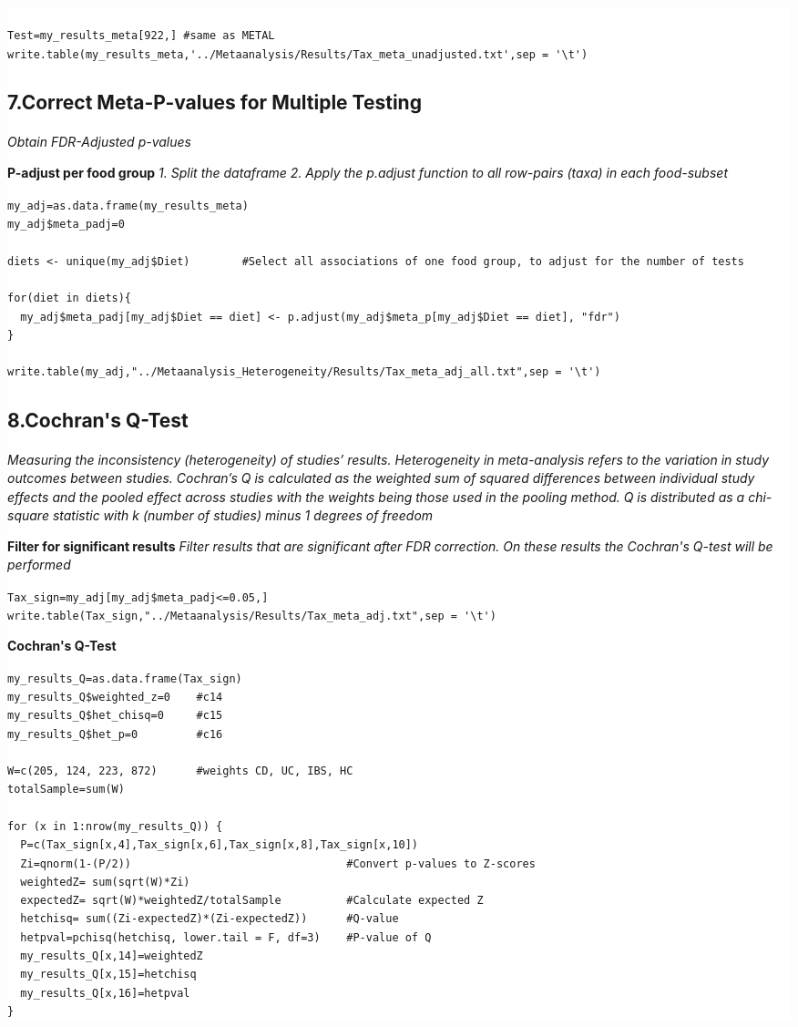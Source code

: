 ```

Test=my_results_meta[922,] #same as METAL 
write.table(my_results_meta,'../Metaanalysis/Results/Tax_meta_unadjusted.txt',sep = '\t')
```

 7.Correct Meta-P-values for Multiple Testing   
 -------------

*Obtain FDR-Adjusted p-values* 

**P-adjust per food group**
*1. Split the dataframe*
*2. Apply the p.adjust function to all row-pairs (taxa) in each food-subset*

```
my_adj=as.data.frame(my_results_meta)
my_adj$meta_padj=0

diets <- unique(my_adj$Diet)        #Select all associations of one food group, to adjust for the number of tests

for(diet in diets){
  my_adj$meta_padj[my_adj$Diet == diet] <- p.adjust(my_adj$meta_p[my_adj$Diet == diet], "fdr") 
}

write.table(my_adj,"../Metaanalysis_Heterogeneity/Results/Tax_meta_adj_all.txt",sep = '\t')
```

 8.Cochran's Q-Test   
 -------------

*Measuring the inconsistency (heterogeneity) of studies’ results. Heterogeneity in meta-analysis refers to the variation in study outcomes between studies. Cochran’s Q is calculated as the weighted sum of squared differences between individual study effects and the pooled effect across studies with the weights being those used in the pooling method. Q is distributed as a chi-square statistic with k (number of studies) minus 1 degrees of freedom*

**Filter for significant results**
*Filter results that are significant after FDR correction. On these results the Cochran's Q-test will be performed*
```
Tax_sign=my_adj[my_adj$meta_padj<=0.05,]        
write.table(Tax_sign,"../Metaanalysis/Results/Tax_meta_adj.txt",sep = '\t')
```

**Cochran's Q-Test**
```
my_results_Q=as.data.frame(Tax_sign)   
my_results_Q$weighted_z=0    #c14
my_results_Q$het_chisq=0     #c15
my_results_Q$het_p=0         #c16

W=c(205, 124, 223, 872)      #weights CD, UC, IBS, HC
totalSample=sum(W)

for (x in 1:nrow(my_results_Q)) { 
  P=c(Tax_sign[x,4],Tax_sign[x,6],Tax_sign[x,8],Tax_sign[x,10])
  Zi=qnorm(1-(P/2))                                 #Convert p-values to Z-scores                                
  weightedZ= sum(sqrt(W)*Zi)                         
  expectedZ= sqrt(W)*weightedZ/totalSample          #Calculate expected Z 
  hetchisq= sum((Zi-expectedZ)*(Zi-expectedZ))      #Q-value 
  hetpval=pchisq(hetchisq, lower.tail = F, df=3)    #P-value of Q
  my_results_Q[x,14]=weightedZ  
  my_results_Q[x,15]=hetchisq 
  my_results_Q[x,16]=hetpval
}
```
